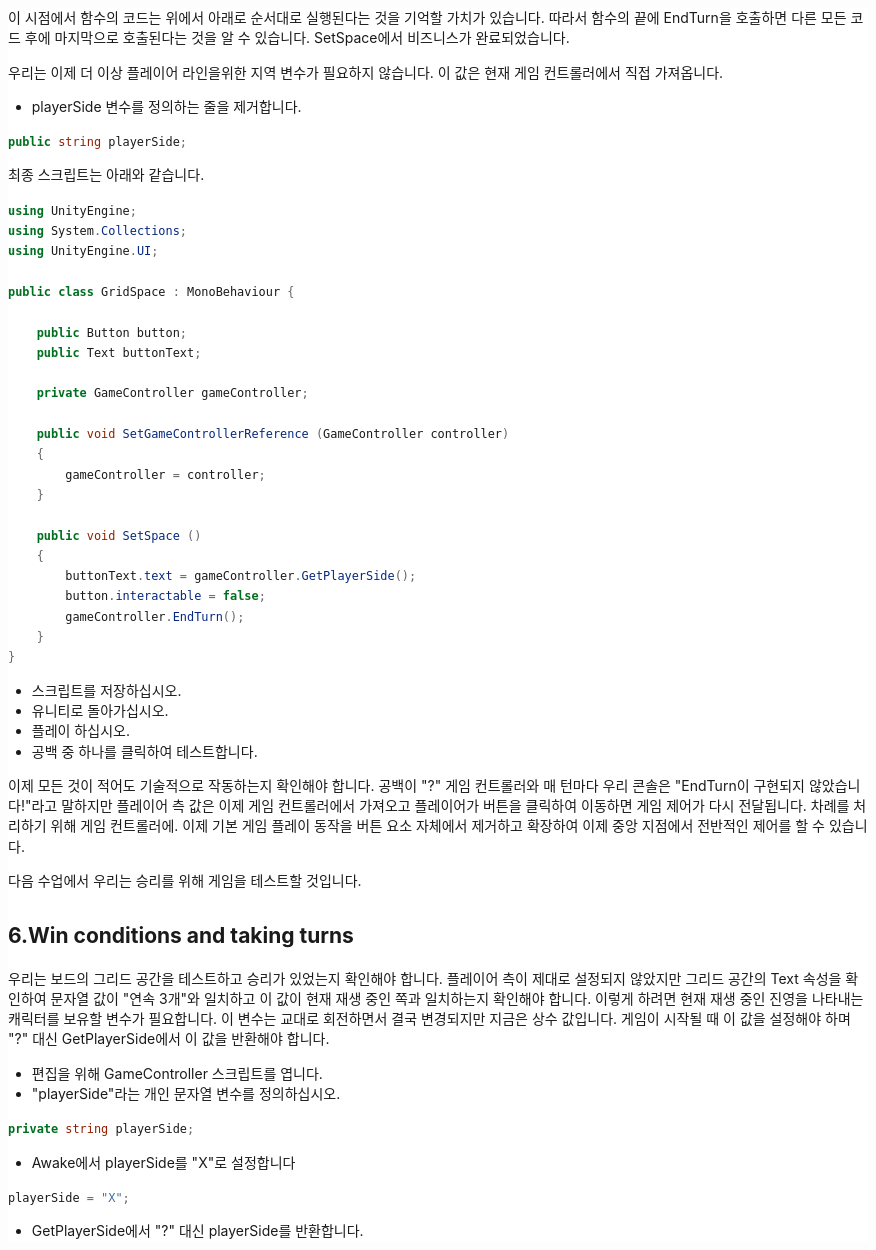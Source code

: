 이 시점에서 함수의 코드는 위에서 아래로 순서대로 실행된다는 것을 기억할 가치가 있습니다. 
따라서 함수의 끝에 EndTurn을 호출하면 다른 모든 코드 후에 마지막으로 호출된다는 것을 알 수 있습니다. 
SetSpace에서 비즈니스가 완료되었습니다.

우리는 이제 더 이상 플레이어 라인을위한 지역 변수가 필요하지 않습니다.
이 값은 현재 게임 컨트롤러에서 직접 가져옵니다.
- playerSide 변수를 정의하는 줄을 제거합니다.
```cs
public string playerSide;
```

최종 스크립트는 아래와 같습니다.

```cs
using UnityEngine;
using System.Collections;
using UnityEngine.UI;

public class GridSpace : MonoBehaviour {

    public Button button;
    public Text buttonText;

    private GameController gameController;

    public void SetGameControllerReference (GameController controller)
    {
        gameController = controller;
    }

    public void SetSpace ()
    {
        buttonText.text = gameController.GetPlayerSide();
        button.interactable = false;
        gameController.EndTurn();
    }
}
```
- 스크립트를 저장하십시오.
- 유니티로 돌아가십시오.
- 플레이 하십시오.
- 공백 중 하나를 클릭하여 테스트합니다.

이제 모든 것이 적어도 기술적으로 작동하는지 확인해야 합니다. 
공백이 "?" 게임 컨트롤러와 매 턴마다 우리 콘솔은 "EndTurn이 구현되지 않았습니다!"라고 말하지만 플레이어 측 값은 이제 게임 컨트롤러에서 가져오고 플레이어가 버튼을 클릭하여 이동하면 게임 제어가 다시 전달됩니다.
차례를 처리하기 위해 게임 컨트롤러에. 이제 기본 게임 플레이 동작을 버튼 요소 자체에서 제거하고 확장하여 이제 중앙 지점에서 전반적인 제어를 할 수 있습니다.

다음 수업에서 우리는 승리를 위해 게임을 테스트할 것입니다.

## 6.Win conditions and taking turns

우리는 보드의 그리드 공간을 테스트하고 승리가 있었는지 확인해야 합니다.
플레이어 측이 제대로 설정되지 않았지만 그리드 공간의 Text 속성을 확인하여 문자열 값이 "연속 3개"와 일치하고 이 값이 현재 재생 중인 쪽과 일치하는지 확인해야 합니다.
이렇게 하려면 현재 재생 중인 진영을 나타내는 캐릭터를 보유할 변수가 필요합니다. 
이 변수는 교대로 회전하면서 결국 변경되지만 지금은 상수 값입니다.
게임이 시작될 때 이 값을 설정해야 하며 "?" 대신 GetPlayerSide에서 이 값을 반환해야 합니다.
- 편집을 위해 GameController 스크립트를 엽니다.
- "playerSide"라는 개인 문자열 변수를 정의하십시오.
```cs
private string playerSide;
```
- Awake에서 playerSide를 "X"로 설정합니다
```cs
playerSide = "X";
```
- GetPlayerSide에서 "?" 대신 playerSide를 반환합니다.